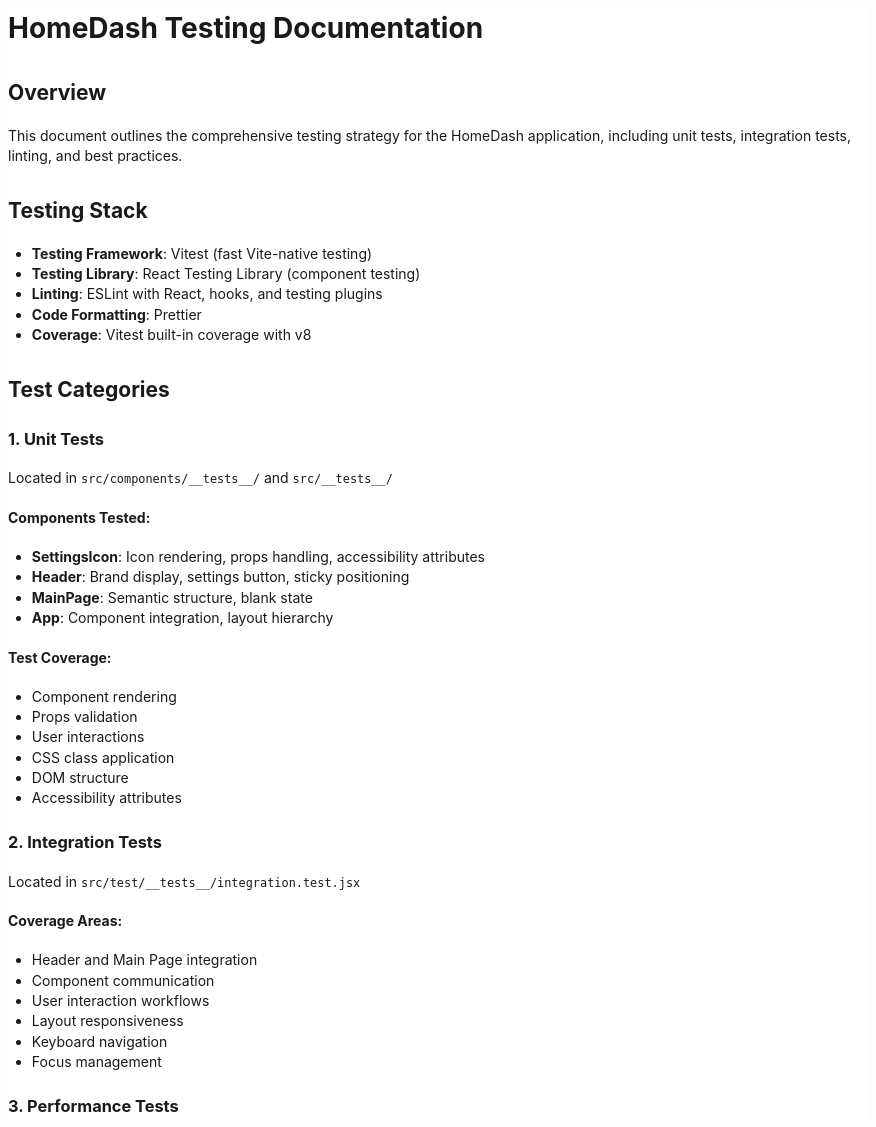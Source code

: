 # HomeDash Testing Documentation

## Overview

This document outlines the comprehensive testing strategy for the HomeDash application, including unit tests, integration tests, linting, and best practices.

## Testing Stack

- **Testing Framework**: Vitest (fast Vite-native testing)
- **Testing Library**: React Testing Library (component testing)
- **Linting**: ESLint with React, hooks, and testing plugins
- **Code Formatting**: Prettier
- **Coverage**: Vitest built-in coverage with v8

## Test Categories

### 1. Unit Tests

Located in `src/components/__tests__/` and `src/__tests__/`

#### Components Tested:

- **SettingsIcon**: Icon rendering, props handling, accessibility attributes
- **Header**: Brand display, settings button, sticky positioning
- **MainPage**: Semantic structure, blank state
- **App**: Component integration, layout hierarchy

#### Test Coverage:

- Component rendering
- Props validation
- User interactions
- CSS class application
- DOM structure
- Accessibility attributes

### 2. Integration Tests

Located in `src/test/__tests__/integration.test.jsx`

#### Coverage Areas:

- Header and Main Page integration
- Component communication
- User interaction workflows
- Layout responsiveness
- Keyboard navigation
- Focus management

### 3. Performance Tests
